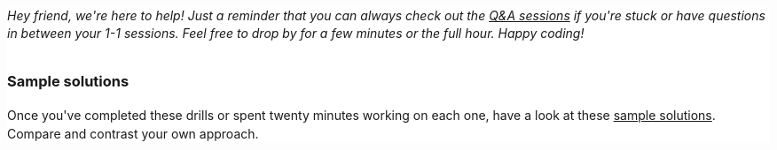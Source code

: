 
###### Hey friend, we're here to help! Just a reminder that you can always check out the [Q&A sessions](https://www.thinkful.com/open-sessions/qa-sessions/) if you're stuck or have questions in between your 1-1 sessions. Feel free to drop by for a few minutes or the full hour. Happy coding!

### Sample solutions

Once you've completed these drills or spent twenty minutes working on each one, have a look at these [sample solutions](https://gist.github.com/Grae-Drake/980359db35ed3fd2e5145d83ed564cc3). Compare and contrast your own approach.
